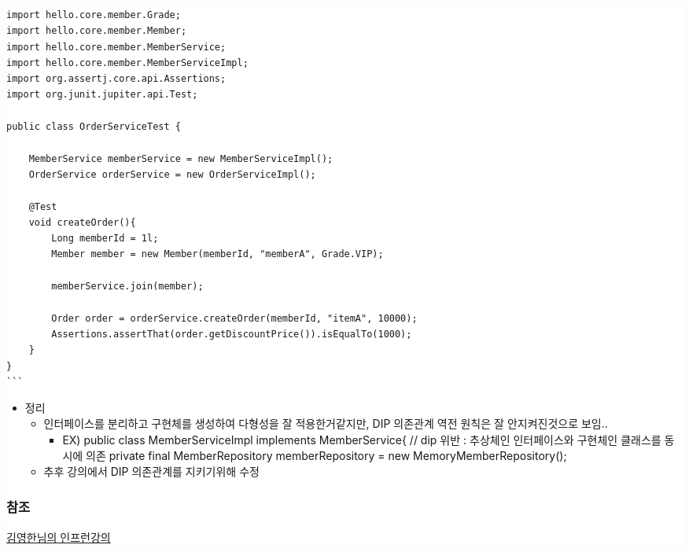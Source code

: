     import hello.core.member.Grade;
    import hello.core.member.Member;
    import hello.core.member.MemberService;
    import hello.core.member.MemberServiceImpl;
    import org.assertj.core.api.Assertions;
    import org.junit.jupiter.api.Test;
    
    public class OrderServiceTest {
    
        MemberService memberService = new MemberServiceImpl();
        OrderService orderService = new OrderServiceImpl();
    
        @Test
        void createOrder(){
            Long memberId = 1l;
            Member member = new Member(memberId, "memberA", Grade.VIP);
    
            memberService.join(member);
    
            Order order = orderService.createOrder(memberId, "itemA", 10000);
            Assertions.assertThat(order.getDiscountPrice()).isEqualTo(1000);
        }
    }
    ```





* 정리
  * 인터페이스를 분리하고 구현체를 생성하여 다형성을 잘 적용한거같지만, DIP 의존관계 역전 원칙은 잘 안지켜진것으로 보임..
    * EX) public class MemberServiceImpl implements MemberService{
      	// dip 위반 : 추상체인 인터페이스와 구현체인 클래스를 동시에 의존
          private final MemberRepository memberRepository = new MemoryMemberRepository();
  * 추후 강의에서 DIP 의존관계를 지키기위해 수정





### 참조

[김영한님의 인프런강의](https://www.inflearn.com/course/%EC%8A%A4%ED%94%84%EB%A7%81-%ED%95%B5%EC%8B%AC-%EC%9B%90%EB%A6%AC-%EA%B8%B0%EB%B3%B8%ED%8E%B8)

